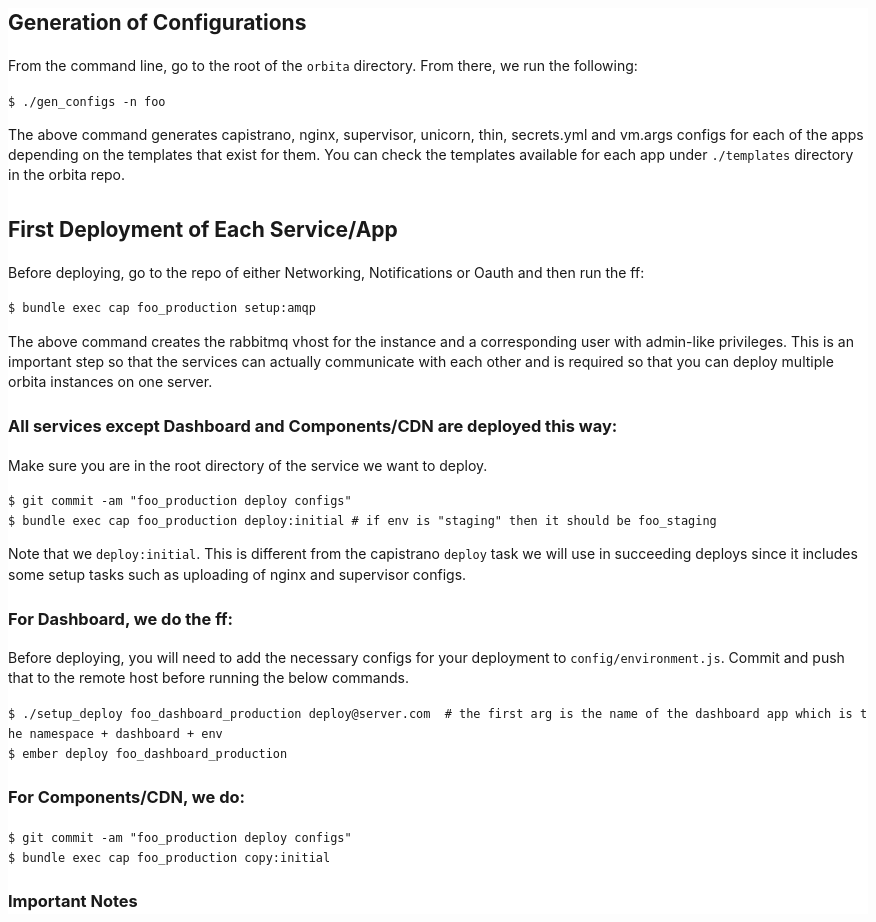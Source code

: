 ## Generation of Configurations

From the command line, go to the root of the `orbita` directory. From there, we run the following:

```shell
$ ./gen_configs -n foo
```

The above command generates capistrano, nginx, supervisor, unicorn, thin, secrets.yml and vm.args configs for each of the apps depending on the templates that exist for them. You can check the templates available for each app under `./templates` directory in the orbita repo.

## First Deployment of Each Service/App

Before deploying, go to the repo of either Networking, Notifications or Oauth and then run the ff:
```shell
$ bundle exec cap foo_production setup:amqp
```

The above command creates the rabbitmq vhost for the instance and a corresponding user with admin-like privileges. This is an important step so that the services can actually communicate with each other and is required so that you can deploy multiple orbita instances on one server.

### All services except Dashboard and Components/CDN are deployed this way:

Make sure you are in the root directory of the service we want to deploy.
```shell
$ git commit -am "foo_production deploy configs"
$ bundle exec cap foo_production deploy:initial # if env is "staging" then it should be foo_staging
```

Note that we `deploy:initial`. This is different from the capistrano `deploy` task we will use in succeeding deploys since it includes some setup tasks such as uploading of nginx and supervisor configs.

### For Dashboard, we do the ff:

Before deploying, you will need to add the necessary configs for your deployment to `config/environment.js`. Commit and push that to the remote host before running the below commands.

```shell
$ ./setup_deploy foo_dashboard_production deploy@server.com  # the first arg is the name of the dashboard app which is the namespace + dashboard + env
$ ember deploy foo_dashboard_production
```

### For Components/CDN, we do:
```shell
$ git commit -am "foo_production deploy configs"
$ bundle exec cap foo_production copy:initial
```

### Important Notes
